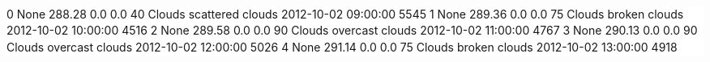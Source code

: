   </thead>
  <tbody>
    <tr>
      <th>0</th>
      <td>None</td>
      <td>288.28</td>
      <td>0.0</td>
      <td>0.0</td>
      <td>40</td>
      <td>Clouds</td>
      <td>scattered clouds</td>
      <td>2012-10-02 09:00:00</td>
      <td>5545</td>
    </tr>
    <tr>
      <th>1</th>
      <td>None</td>
      <td>289.36</td>
      <td>0.0</td>
      <td>0.0</td>
      <td>75</td>
      <td>Clouds</td>
      <td>broken clouds</td>
      <td>2012-10-02 10:00:00</td>
      <td>4516</td>
    </tr>
    <tr>
      <th>2</th>
      <td>None</td>
      <td>289.58</td>
      <td>0.0</td>
      <td>0.0</td>
      <td>90</td>
      <td>Clouds</td>
      <td>overcast clouds</td>
      <td>2012-10-02 11:00:00</td>
      <td>4767</td>
    </tr>
    <tr>
      <th>3</th>
      <td>None</td>
      <td>290.13</td>
      <td>0.0</td>
      <td>0.0</td>
      <td>90</td>
      <td>Clouds</td>
      <td>overcast clouds</td>
      <td>2012-10-02 12:00:00</td>
      <td>5026</td>
    </tr>
    <tr>
      <th>4</th>
      <td>None</td>
      <td>291.14</td>
      <td>0.0</td>
      <td>0.0</td>
      <td>75</td>
      <td>Clouds</td>
      <td>broken clouds</td>
      <td>2012-10-02 13:00:00</td>
      <td>4918</td>
    </tr>
  </tbody>
</table>